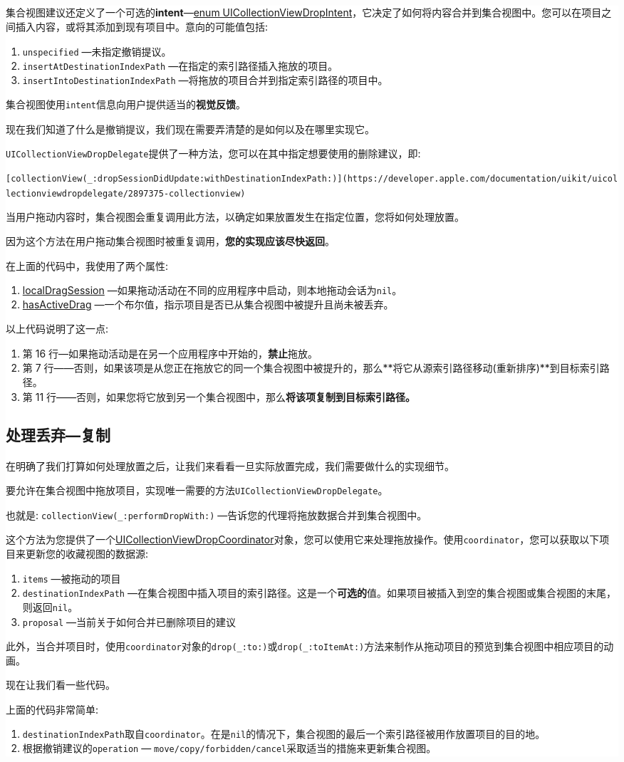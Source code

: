 集合视图建议还定义了一个可选的**intent**—[enum UICollectionViewDropIntent](https://developer.apple.com/documentation/uikit/uicollectionviewdropintent)，它决定了如何将内容合并到集合视图中。您可以在项目之间插入内容，或将其添加到现有项目中。意向的可能值包括:

1.  `unspecified` —未指定撤销提议。
2.  `insertAtDestinationIndexPath` —在指定的索引路径插入拖放的项目。
3.  `insertIntoDestinationIndexPath` —将拖放的项目合并到指定索引路径的项目中。

集合视图使用`intent`信息向用户提供适当的**视觉反馈**。

现在我们知道了什么是撤销提议，我们现在需要弄清楚的是如何以及在哪里实现它。

`UICollectionViewDropDelegate`提供了一种方法，您可以在其中指定想要使用的删除建议，即:

```
[collectionView(_:dropSessionDidUpdate:withDestinationIndexPath:)](https://developer.apple.com/documentation/uikit/uicollectionviewdropdelegate/2897375-collectionview)
```

当用户拖动内容时，集合视图会重复调用此方法，以确定如果放置发生在指定位置，您将如何处理放置。

因为这个方法在用户拖动集合视图时被重复调用，**您的实现应该尽快返回**。

在上面的代码中，我使用了两个属性:

1.  [localDragSession](https://developer.apple.com/documentation/uikit/uidropsession/2890985-localdragsession) —如果拖动活动在不同的应用程序中启动，则本地拖动会话为`nil`。
2.  [hasActiveDrag](https://developer.apple.com/documentation/uikit/uicollectionview/2897415-hasactivedrag) —一个布尔值，指示项目是否已从集合视图中被提升且尚未被丢弃。

以上代码说明了这一点:

1.  第 16 行—如果拖动活动是在另一个应用程序中开始的，**禁止**拖放。
2.  第 7 行——否则，如果该项是从您正在拖放它的同一个集合视图中被提升的，那么**将它从源索引路径移动(重新排序)**到目标索引路径。
3.  第 11 行——否则，如果您将它放到另一个集合视图中，那么**将该项复制到目标索引路径。**

## 处理丢弃—复制

在明确了我们打算如何处理放置之后，让我们来看看一旦实际放置完成，我们需要做什么的实现细节。

要允许在集合视图中拖放项目，实现唯一需要的方法`UICollectionViewDropDelegate`。

也就是:
`collectionView(_:performDropWith:)` —告诉您的代理将拖放数据合并到集合视图中。

这个方法为您提供了一个[UICollectionViewDropCoordinator](https://developer.apple.com/documentation/uikit/uicollectionviewdropcoordinator)对象，您可以使用它来处理拖放操作。使用`coordinator`，您可以获取以下项目来更新您的收藏视图的数据源:

1.  `items` —被拖动的项目
2.  `destinationIndexPath` —在集合视图中插入项目的索引路径。这是一个**可选的**值。如果项目被插入到空的集合视图或集合视图的末尾，则返回`nil`。
3.  `proposal` —当前关于如何合并已删除项目的建议

此外，当合并项目时，使用`coordinator`对象的`drop(_:to:)`或`drop(_:toItemAt:)`方法来制作从拖动项目的预览到集合视图中相应项目的动画。

现在让我们看一些代码。

上面的代码非常简单:

1.  `destinationIndexPath`取自`coordinator`。在是`nil`的情况下，集合视图的最后一个索引路径被用作放置项目的目的地。
2.  根据撤销建议的`operation` — `move/copy/forbidden/cancel`采取适当的措施来更新集合视图。
